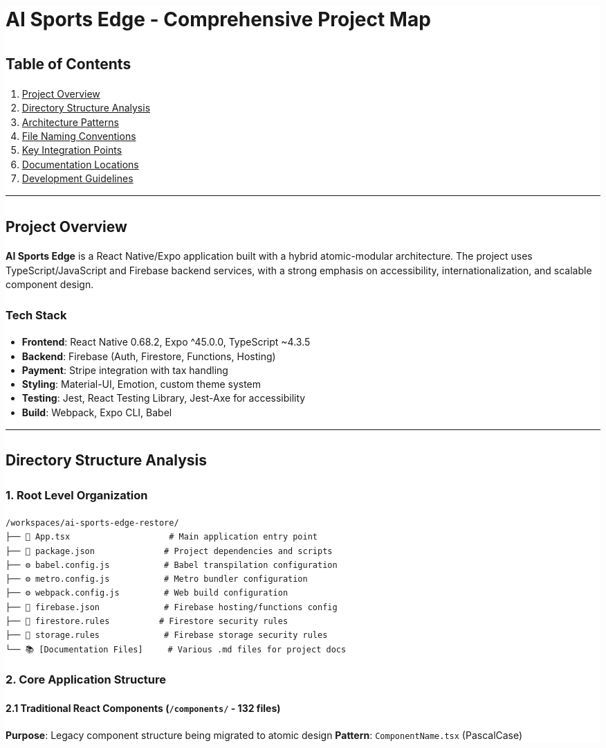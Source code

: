 # AI Sports Edge - Comprehensive Project Map

## Table of Contents
1. [Project Overview](#project-overview)
2. [Directory Structure Analysis](#directory-structure-analysis)
3. [Architecture Patterns](#architecture-patterns)
4. [File Naming Conventions](#file-naming-conventions)
5. [Key Integration Points](#key-integration-points)
6. [Documentation Locations](#documentation-locations)
7. [Development Guidelines](#development-guidelines)

---

## Project Overview

**AI Sports Edge** is a React Native/Expo application built with a hybrid atomic-modular architecture. The project uses TypeScript/JavaScript and Firebase backend services, with a strong emphasis on accessibility, internationalization, and scalable component design.

### Tech Stack
- **Frontend**: React Native 0.68.2, Expo ^45.0.0, TypeScript ~4.3.5
- **Backend**: Firebase (Auth, Firestore, Functions, Hosting)
- **Payment**: Stripe integration with tax handling
- **Styling**: Material-UI, Emotion, custom theme system
- **Testing**: Jest, React Testing Library, Jest-Axe for accessibility
- **Build**: Webpack, Expo CLI, Babel

---

## Directory Structure Analysis

### 1. Root Level Organization

```
/workspaces/ai-sports-edge-restore/
├── 📱 App.tsx                    # Main application entry point
├── 📄 package.json              # Project dependencies and scripts
├── ⚙️ babel.config.js           # Babel transpilation configuration
├── ⚙️ metro.config.js           # Metro bundler configuration
├── ⚙️ webpack.config.js         # Web build configuration
├── 🔧 firebase.json             # Firebase hosting/functions config
├── 🔧 firestore.rules          # Firestore security rules
├── 🔧 storage.rules             # Firebase storage security rules
└── 📚 [Documentation Files]     # Various .md files for project docs
```

### 2. Core Application Structure

#### 2.1 Traditional React Components (`/components/` - 132 files)
**Purpose**: Legacy component structure being migrated to atomic design
**Pattern**: `ComponentName.tsx` (PascalCase)
